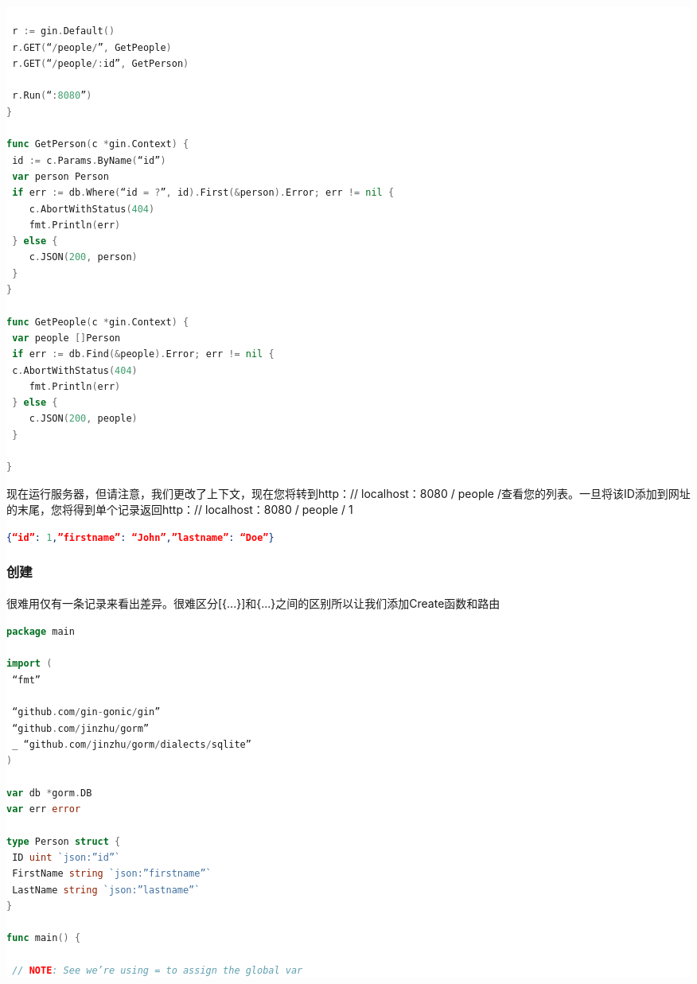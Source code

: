 ```go

 r := gin.Default()
 r.GET(“/people/”, GetPeople)
 r.GET(“/people/:id”, GetPerson)

 r.Run(“:8080”)
}

func GetPerson(c *gin.Context) {
 id := c.Params.ByName(“id”)
 var person Person
 if err := db.Where(“id = ?”, id).First(&person).Error; err != nil {
    c.AbortWithStatus(404)
    fmt.Println(err)
 } else {
    c.JSON(200, person)
 }
}

func GetPeople(c *gin.Context) {
 var people []Person
 if err := db.Find(&people).Error; err != nil {
 c.AbortWithStatus(404)
    fmt.Println(err)
 } else {
    c.JSON(200, people)
 }

}
```

现在运行服务器，但请注意，我们更改了上下文，现在您将转到http：// localhost：8080 / people /查看您的列表。一旦将该ID添加到网址的末尾，您将得到单个记录返回http：// localhost：8080 / people / 1


```json
{“id”: 1,”firstname”: “John”,”lastname”: “Doe”}
```

### 创建

很难用仅有一条记录来看出差异。很难区分[{...}]和{...}之间的区别所以让我们添加Create函数和路由

```go
package main

import (
 “fmt”

 “github.com/gin-gonic/gin”
 “github.com/jinzhu/gorm”
 _ “github.com/jinzhu/gorm/dialects/sqlite”
)

var db *gorm.DB
var err error

type Person struct {
 ID uint `json:”id”`
 FirstName string `json:”firstname”`
 LastName string `json:”lastname”`
}

func main() {

 // NOTE: See we’re using = to assign the global var
```